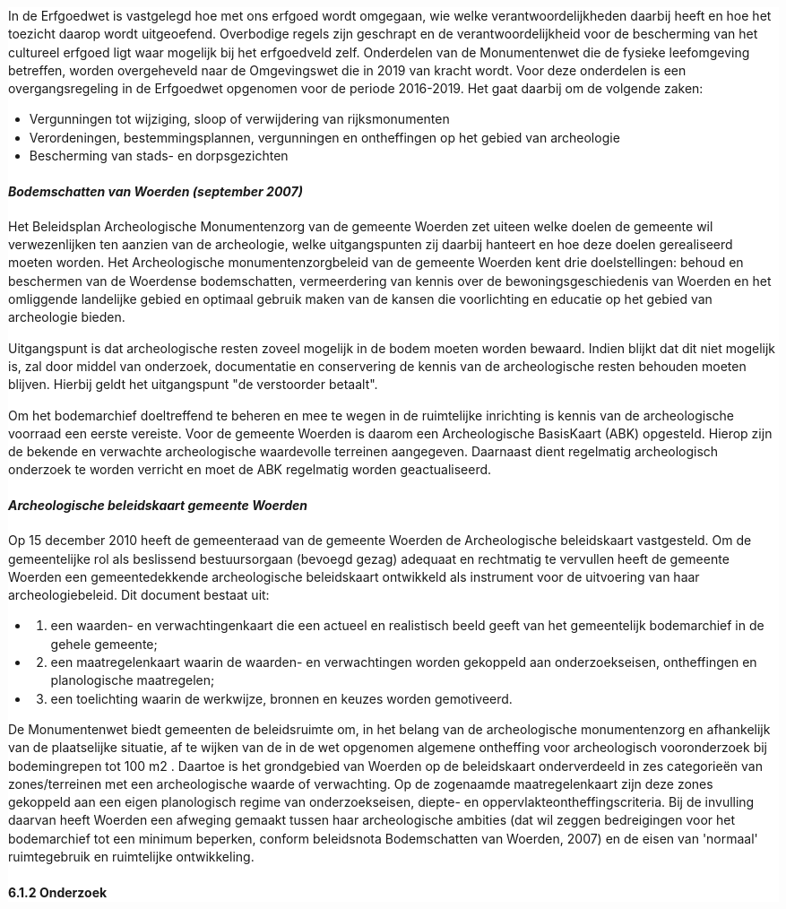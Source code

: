 In de Erfgoedwet is vastgelegd hoe met ons erfgoed wordt omgegaan, wie welke verantwoordelijkheden daarbij heeft en hoe het toezicht daarop wordt uitgeoefend. Overbodige regels zijn geschrapt en de verantwoordelijkheid voor de bescherming van het cultureel erfgoed ligt waar mogelijk bij het erfgoedveld zelf. Onderdelen van de Monumentenwet die de fysieke leefomgeving betreffen, worden overgeheveld naar de Omgevingswet die in 2019 van kracht wordt. Voor deze onderdelen is een overgangsregeling in de Erfgoedwet opgenomen voor de periode 2016-2019. Het gaat daarbij om de volgende zaken:

- Vergunningen tot wijziging, sloop of verwijdering van rijksmonumenten
- Verordeningen, bestemmingsplannen, vergunningen en ontheffingen op het gebied van archeologie
- Bescherming van stads- en dorpsgezichten

#### *Bodemschatten van Woerden (september 2007)*

Het Beleidsplan Archeologische Monumentenzorg van de gemeente Woerden zet uiteen welke doelen de gemeente wil verwezenlijken ten aanzien van de archeologie, welke uitgangspunten zij daarbij hanteert en hoe deze doelen gerealiseerd moeten worden. Het Archeologische monumentenzorgbeleid van de gemeente Woerden kent drie doelstellingen: behoud en beschermen van de Woerdense bodemschatten, vermeerdering van kennis over de bewoningsgeschiedenis van Woerden en het omliggende landelijke gebied en optimaal gebruik maken van de kansen die voorlichting en educatie op het gebied van archeologie bieden.

Uitgangspunt is dat archeologische resten zoveel mogelijk in de bodem moeten worden bewaard. Indien blijkt dat dit niet mogelijk is, zal door middel van onderzoek, documentatie en conservering de kennis van de archeologische resten behouden moeten blijven. Hierbij geldt het uitgangspunt "de verstoorder betaalt".

Om het bodemarchief doeltreffend te beheren en mee te wegen in de ruimtelijke inrichting is kennis van de archeologische voorraad een eerste vereiste. Voor de gemeente Woerden is daarom een Archeologische BasisKaart (ABK) opgesteld. Hierop zijn de bekende en verwachte archeologische waardevolle terreinen aangegeven. Daarnaast dient regelmatig archeologisch onderzoek te worden verricht en moet de ABK regelmatig worden geactualiseerd.

#### *Archeologische beleidskaart gemeente Woerden*

Op 15 december 2010 heeft de gemeenteraad van de gemeente Woerden de Archeologische beleidskaart vastgesteld. Om de gemeentelijke rol als beslissend bestuursorgaan (bevoegd gezag) adequaat en rechtmatig te vervullen heeft de gemeente Woerden een gemeentedekkende archeologische beleidskaart ontwikkeld als instrument voor de uitvoering van haar archeologiebeleid. Dit document bestaat uit:

- 1. een waarden- en verwachtingenkaart die een actueel en realistisch beeld geeft van het gemeentelijk bodemarchief in de gehele gemeente;
- 2. een maatregelenkaart waarin de waarden- en verwachtingen worden gekoppeld aan onderzoekseisen, ontheffingen en planologische maatregelen;
- 3. een toelichting waarin de werkwijze, bronnen en keuzes worden gemotiveerd.

De Monumentenwet biedt gemeenten de beleidsruimte om, in het belang van de archeologische monumentenzorg en afhankelijk van de plaatselijke situatie, af te wijken van de in de wet opgenomen algemene ontheffing voor archeologisch vooronderzoek bij bodemingrepen tot 100 m2 . Daartoe is het grondgebied van Woerden op de beleidskaart onderverdeeld in zes categorieën van zones/terreinen met een archeologische waarde of verwachting. Op de zogenaamde maatregelenkaart zijn deze zones gekoppeld aan een eigen planologisch regime van onderzoekseisen, diepte- en oppervlakteontheffingscriteria. Bij de invulling daarvan heeft Woerden een afweging gemaakt tussen haar archeologische ambities (dat wil zeggen bedreigingen voor het bodemarchief tot een minimum beperken, conform beleidsnota Bodemschatten van Woerden, 2007) en de eisen van 'normaal' ruimtegebruik en ruimtelijke ontwikkeling.

#### **6.1.2 Onderzoek**
